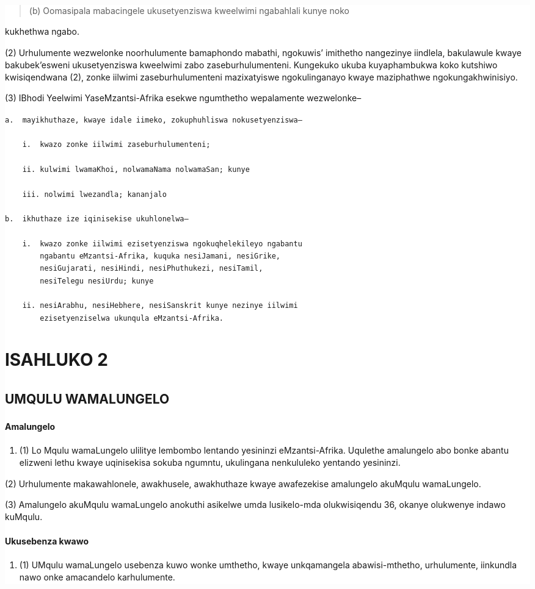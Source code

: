 > \(b) Oomasipala mabacingele ukusetyenziswa kweelwimi ngabahlali kunye
> noko

kukhethwa ngabo.

(2) Urhulumente wezwelonke noorhulumente bamaphondo mabathi, ngokuwis’
    imithetho nangezinye iindlela, bakulawule kwaye bakubek’esweni
    ukusetyenziswa kweelwimi zabo zaseburhulumenteni. Kungekuko ukuba
    kuyaphambukwa koko kutshiwo kwisiqendwana (2), zonke iilwimi
    zaseburhulumenteni mazixatyiswe ngokulinganayo kwaye
    maziphathwe ngokungakhwinisiyo.

(3) IBhodi Yeelwimi YaseMzantsi-Afrika esekwe ngumthetho wepalamente
    wezwelonke–

    a.  mayikhuthaze, kwaye idale iimeko, zokuphuhliswa nokusetyenziswa–

        i.  kwazo zonke iilwimi zaseburhulumenteni;

        ii. kulwimi lwamaKhoi, nolwamaNama nolwamaSan; kunye

        iii. nolwimi lwezandla; kananjalo

    b.  ikhuthaze ize iqinisekise ukuhlonelwa–

        i.  kwazo zonke iilwimi ezisetyenziswa ngokuqhelekileyo ngabantu
            ngabantu eMzantsi-Afrika, kuquka nesiJamani, nesiGrike,
            nesiGujarati, nesiHindi, nesiPhuthukezi, nesiTamil,
            nesiTelegu nesiUrdu; kunye

        ii. nesiArabhu, nesiHebhere, nesiSanskrit kunye nezinye iilwimi
            ezisetyenziselwa ukunqula eMzantsi-Afrika.

ISAHLUKO 2
==========

UMQULU WAMALUNGELO
------------------

#### **Amalungelo**

1.  \(1) Lo Mqulu wamaLungelo ulilitye lembombo lentando
    yesininzi eMzantsi-Afrika. Uqulethe amalungelo abo bonke abantu elizweni
    lethu kwaye uqinisekisa sokuba ngumntu, ukulingana nenkululeko
    yentando yesininzi.



(2) Urhulumente makawahlonele, awakhusele, awakhuthaze kwaye awafezekise
    amalungelo akuMqulu wamaLungelo.

(3) Amalungelo akuMqulu wamaLungelo anokuthi asikelwe umda lusikelo-mda
    olukwisiqendu 36, okanye olukwenye indawo kuMqulu.

#### **Ukusebenza kwawo**

1.  \(1) UMqulu wamaLungelo usebenza kuwo wonke umthetho, kwaye unkqamangela
    abawisi-mthetho, urhulumente, iinkundla nawo onke
    amacandelo karhulumente.
